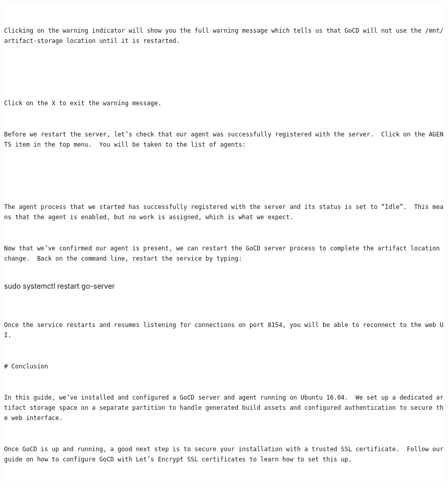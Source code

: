 ```


Clicking on the warning indicator will show you the full warning message which tells us that GoCD will not use the /mnt/artifact-storage location until it is restarted.





Click on the X to exit the warning message.


Before we restart the server, let’s check that our agent was successfully registered with the server.  Click on the AGENTS item in the top menu.  You will be taken to the list of agents:





The agent process that we started has successfully registered with the server and its status is set to “Idle”.  This means that the agent is enabled, but no work is assigned, which is what we expect.


Now that we’ve confirmed our agent is present, we can restart the GoCD server process to complete the artifact location change.  Back on the command line, restart the service by typing:


```
sudo systemctl restart go-server


```


Once the service restarts and resumes listening for connections on port 8154, you will be able to reconnect to the web UI.


# Conclusion


In this guide, we’ve installed and configured a GoCD server and agent running on Ubuntu 16.04.  We set up a dedicated artifact storage space on a separate partition to handle generated build assets and configured authentication to secure the web interface.


Once GoCD is up and running, a good next step is to secure your installation with a trusted SSL certificate.  Follow our guide on how to configure GoCD with Let’s Encrypt SSL certificates to learn how to set this up.


